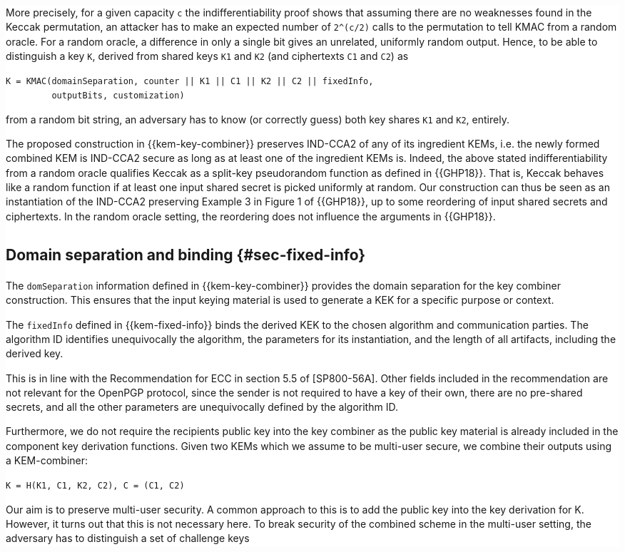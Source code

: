 More precisely, for a given capacity `c` the indifferentiability proof shows
that assuming there are no weaknesses found in the Keccak permutation, an
attacker has to make an expected number of `2^(c/2)` calls to the permutation
to tell KMAC from a random oracle. For a random oracle, a difference in only a
single bit gives an unrelated, uniformly random output. Hence, to be able to
distinguish a key `K`, derived from shared keys `K1` and `K2` (and ciphertexts
`C1` and `C2`) as

    K = KMAC(domainSeparation, counter || K1 || C1 || K2 || C2 || fixedInfo,
             outputBits, customization)

from a random bit string, an adversary has to know (or correctly guess) both
key shares `K1` and `K2`, entirely.

The proposed construction in {{kem-key-combiner}} preserves IND-CCA2 of any of
its ingredient KEMs, i.e. the newly formed combined KEM is IND-CCA2 secure as
long as at least one of the ingredient KEMs is. Indeed, the above stated
indifferentiability from a random oracle qualifies Keccak as a split-key
pseudorandom function as defined in {{GHP18}}. That is, Keccak behaves like a
random function if at least one input shared secret is picked uniformly at
random. Our construction can thus be seen as an instantiation of the IND-CCA2
preserving Example 3 in Figure 1 of {{GHP18}}, up to some reordering of input
shared secrets and ciphertexts. In the random oracle setting, the reordering
does not influence the arguments in {{GHP18}}.

## Domain separation and binding {#sec-fixed-info}

The `domSeparation` information defined in {{kem-key-combiner}} provides the
domain separation for the key combiner construction. This ensures that the
input keying material is used to generate a KEK for a specific purpose or
context.

The `fixedInfo` defined in {{kem-fixed-info}} binds the derived KEK to the
chosen algorithm and communication parties. The algorithm ID identifies
unequivocally the algorithm, the parameters for its instantiation, and the length
of all artifacts, including the derived key.

This is in line with the Recommendation for ECC in section 5.5 of
[SP800-56A]. Other fields included in the recommendation are not relevant
for the OpenPGP protocol, since the sender is not required to have a key of
their own, there are no pre-shared secrets, and all the other parameters are
unequivocally defined by the algorithm ID.

Furthermore, we do not require the recipients public key into the key combiner
as the public key material is already included in the component key derivation
functions.
Given two KEMs which we assume to be multi-user secure, we combine their outputs
using a KEM-combiner:

    K = H(K1, C1, K2, C2), C = (C1, C2)

Our aim is to preserve multi-user security. A common approach to this is to add
the public key into the key derivation for K. However, it turns out that this is
not necessary here. To break security of the combined scheme in the multi-user
setting, the adversary has to distinguish a set of challenge keys
